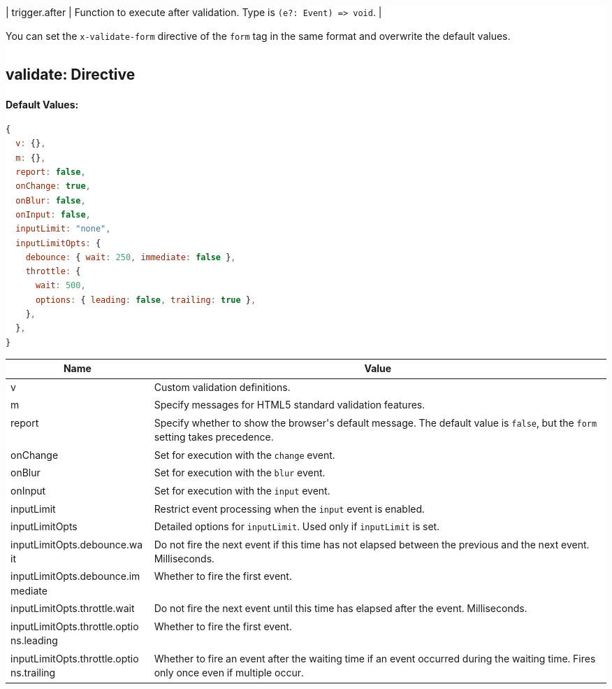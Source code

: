 | trigger.after          | Function to execute after validation. Type is `(e?: Event) => void`.                                         |

You can set the `x-validate-form` directive of the `form` tag in the same format
and overwrite the default values.

## validate: Directive

**Default Values:**

```javascript
{
  v: {},
  m: {},
  report: false,
  onChange: true,
  onBlur: false,
  onInput: false,
  inputLimit: "none",
  inputLimitOpts: {
    debounce: { wait: 250, immediate: false },
    throttle: {
      wait: 500,
      options: { leading: false, trailing: true },
    },
  },
}
```

| Name                                     | Value                                                                                                                                 |
| ---------------------------------------- | ------------------------------------------------------------------------------------------------------------------------------------- |
| v                                        | Custom validation definitions.                                                                                                        |
| m                                        | Specify messages for HTML5 standard validation features.                                                                              |
| report                                   | Specify whether to show the browser's default message. The default value is `false`, but the `form` setting takes precedence.         |
| onChange                                 | Set for execution with the `change` event.                                                                                            |
| onBlur                                   | Set for execution with the `blur` event.                                                                                              |
| onInput                                  | Set for execution with the `input` event.                                                                                             |
| inputLimit                               | Restrict event processing when the `input` event is enabled.                                                                          |
| inputLimitOpts                           | Detailed options for `inputLimit`. Used only if `inputLimit` is set.                                                                  |
| inputLimitOpts.debounce.wait             | Do not fire the next event if this time has not elapsed between the previous and the next event. Milliseconds.                        |
| inputLimitOpts.debounce.immediate        | Whether to fire the first event.                                                                                                      |
| inputLimitOpts.throttle.wait             | Do not fire the next event until this time has elapsed after the event. Milliseconds.                                                 |
| inputLimitOpts.throttle.options.leading  | Whether to fire the first event.                                                                                                      |
| inputLimitOpts.throttle.options.trailing | Whether to fire an event after the waiting time if an event occurred during the waiting time. Fires only once even if multiple occur. |
